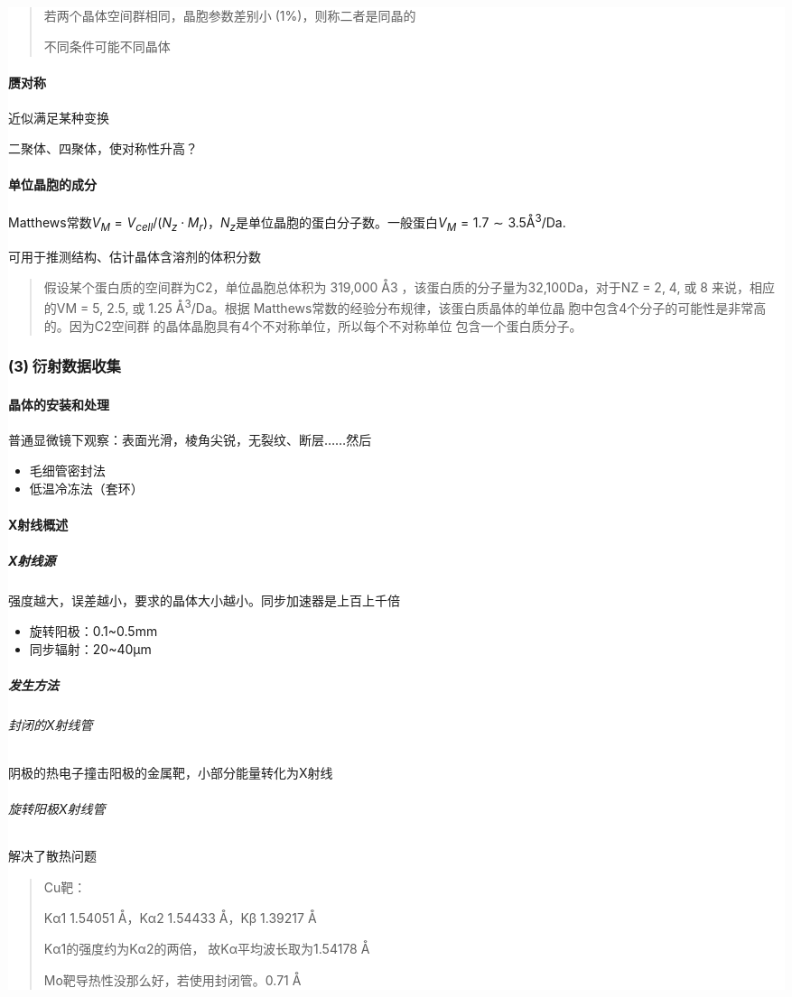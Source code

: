 
> 若两个晶体空间群相同，晶胞参数差别小 (1%)，则称二者是同晶的
>
> 不同条件可能不同晶体

#### 赝对称

近似满足某种变换

二聚体、四聚体，使对称性升高？

#### 单位晶胞的成分

Matthews常数$V_M=V_{cell}/(N_z\cdot M_r)$，$N_z$是单位晶胞的蛋白分子数。一般蛋白$V_M=1.7\sim3.5\mathrm{\text{Å}^3/Da}$.

可用于推测结构、估计晶体含溶剂的体积分数

> 假设某个蛋白质的空间群为C2，单位晶胞总体积为 319,000 Å3 ，该蛋白质的分子量为32,100Da，对于NZ = 2, 4, 或 8 来说，相应的VM = 5, 2.5, 或 1.25 Å<sup>3</sup>/Da。根据 Matthews常数的经验分布规律，该蛋白质晶体的单位晶 胞中包含4个分子的可能性是非常高的。因为C2空间群 的晶体晶胞具有4个不对称单位，所以每个不对称单位 包含一个蛋白质分子。

### (3) 衍射数据收集

#### 晶体的安装和处理

普通显微镜下观察：表面光滑，棱角尖锐，无裂纹、断层……然后

- 毛细管密封法
- 低温冷冻法（套环）

#### X射线概述

##### X射线源

强度越大，误差越小，要求的晶体大小越小。同步加速器是上百上千倍

- 旋转阳极：0.1~0.5mm
- 同步辐射：20~40μm

##### 发生方法

###### 封闭的X射线管

阴极的热电子撞击阳极的金属靶，小部分能量转化为X射线

###### 旋转阳极X射线管

解决了散热问题

> Cu靶：
>
> Kα1 1.54051 Å，Kα2 1.54433 Å，Kβ 1.39217 Å
>
> Kα1的强度约为Kα2的两倍， 故Kα平均波长取为1.54178 Å
>
> Mo靶导热性没那么好，若使用封闭管。0.71 Å
